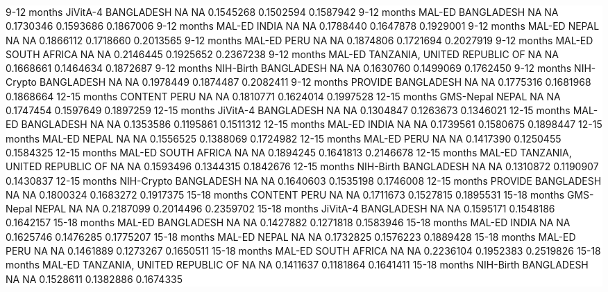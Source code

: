 9-12 months    JiVitA-4     BANGLADESH                     NA                   NA                0.1545268   0.1502594   0.1587942
9-12 months    MAL-ED       BANGLADESH                     NA                   NA                0.1730346   0.1593686   0.1867006
9-12 months    MAL-ED       INDIA                          NA                   NA                0.1788440   0.1647878   0.1929001
9-12 months    MAL-ED       NEPAL                          NA                   NA                0.1866112   0.1718660   0.2013565
9-12 months    MAL-ED       PERU                           NA                   NA                0.1874806   0.1721694   0.2027919
9-12 months    MAL-ED       SOUTH AFRICA                   NA                   NA                0.2146445   0.1925652   0.2367238
9-12 months    MAL-ED       TANZANIA, UNITED REPUBLIC OF   NA                   NA                0.1668661   0.1464634   0.1872687
9-12 months    NIH-Birth    BANGLADESH                     NA                   NA                0.1630760   0.1499069   0.1762450
9-12 months    NIH-Crypto   BANGLADESH                     NA                   NA                0.1978449   0.1874487   0.2082411
9-12 months    PROVIDE      BANGLADESH                     NA                   NA                0.1775316   0.1681968   0.1868664
12-15 months   CONTENT      PERU                           NA                   NA                0.1810771   0.1624014   0.1997528
12-15 months   GMS-Nepal    NEPAL                          NA                   NA                0.1747454   0.1597649   0.1897259
12-15 months   JiVitA-4     BANGLADESH                     NA                   NA                0.1304847   0.1263673   0.1346021
12-15 months   MAL-ED       BANGLADESH                     NA                   NA                0.1353586   0.1195861   0.1511312
12-15 months   MAL-ED       INDIA                          NA                   NA                0.1739561   0.1580675   0.1898447
12-15 months   MAL-ED       NEPAL                          NA                   NA                0.1556525   0.1388069   0.1724982
12-15 months   MAL-ED       PERU                           NA                   NA                0.1417390   0.1250455   0.1584325
12-15 months   MAL-ED       SOUTH AFRICA                   NA                   NA                0.1894245   0.1641813   0.2146678
12-15 months   MAL-ED       TANZANIA, UNITED REPUBLIC OF   NA                   NA                0.1593496   0.1344315   0.1842676
12-15 months   NIH-Birth    BANGLADESH                     NA                   NA                0.1310872   0.1190907   0.1430837
12-15 months   NIH-Crypto   BANGLADESH                     NA                   NA                0.1640603   0.1535198   0.1746008
12-15 months   PROVIDE      BANGLADESH                     NA                   NA                0.1800324   0.1683272   0.1917375
15-18 months   CONTENT      PERU                           NA                   NA                0.1711673   0.1527815   0.1895531
15-18 months   GMS-Nepal    NEPAL                          NA                   NA                0.2187099   0.2014496   0.2359702
15-18 months   JiVitA-4     BANGLADESH                     NA                   NA                0.1595171   0.1548186   0.1642157
15-18 months   MAL-ED       BANGLADESH                     NA                   NA                0.1427882   0.1271818   0.1583946
15-18 months   MAL-ED       INDIA                          NA                   NA                0.1625746   0.1476285   0.1775207
15-18 months   MAL-ED       NEPAL                          NA                   NA                0.1732825   0.1576223   0.1889428
15-18 months   MAL-ED       PERU                           NA                   NA                0.1461889   0.1273267   0.1650511
15-18 months   MAL-ED       SOUTH AFRICA                   NA                   NA                0.2236104   0.1952383   0.2519826
15-18 months   MAL-ED       TANZANIA, UNITED REPUBLIC OF   NA                   NA                0.1411637   0.1181864   0.1641411
15-18 months   NIH-Birth    BANGLADESH                     NA                   NA                0.1528611   0.1382886   0.1674335
